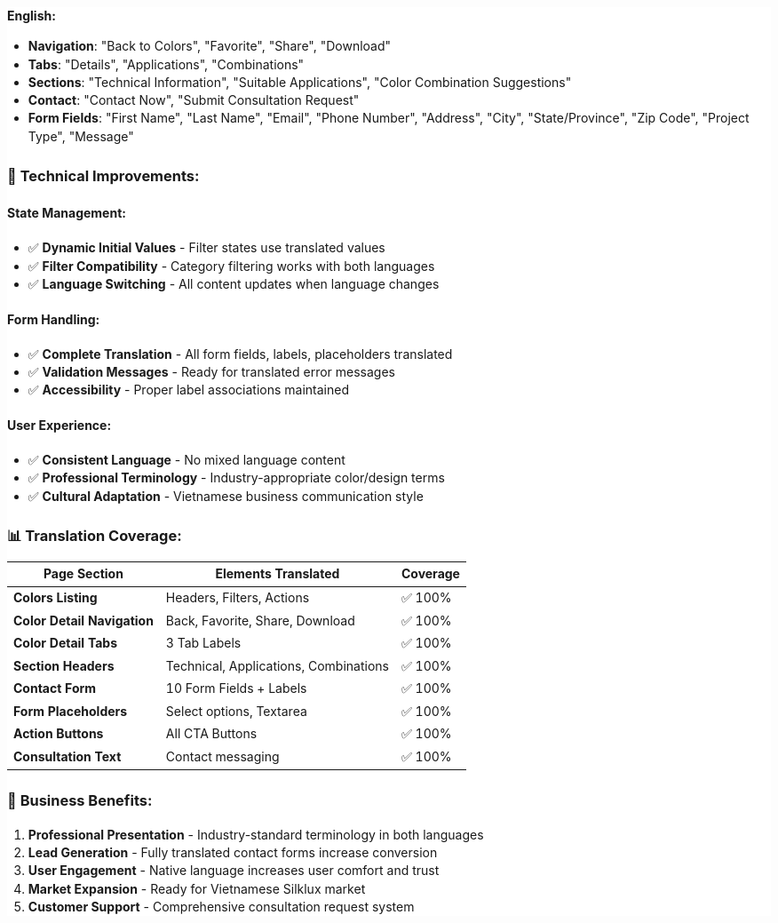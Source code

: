 **English:**
- **Navigation**: "Back to Colors", "Favorite", "Share", "Download"
- **Tabs**: "Details", "Applications", "Combinations"
- **Sections**: "Technical Information", "Suitable Applications", "Color Combination Suggestions"
- **Contact**: "Contact Now", "Submit Consultation Request"
- **Form Fields**: "First Name", "Last Name", "Email", "Phone Number", "Address", "City", "State/Province", "Zip Code", "Project Type", "Message"

### 🚀 **Technical Improvements:**

#### **State Management:**
- ✅ **Dynamic Initial Values** - Filter states use translated values
- ✅ **Filter Compatibility** - Category filtering works with both languages
- ✅ **Language Switching** - All content updates when language changes

#### **Form Handling:**
- ✅ **Complete Translation** - All form fields, labels, placeholders translated
- ✅ **Validation Messages** - Ready for translated error messages
- ✅ **Accessibility** - Proper label associations maintained

#### **User Experience:**
- ✅ **Consistent Language** - No mixed language content
- ✅ **Professional Terminology** - Industry-appropriate color/design terms
- ✅ **Cultural Adaptation** - Vietnamese business communication style

### 📊 **Translation Coverage:**

| Page Section | Elements Translated | Coverage |
|--------------|-------------------|----------|
| **Colors Listing** | Headers, Filters, Actions | ✅ 100% |
| **Color Detail Navigation** | Back, Favorite, Share, Download | ✅ 100% |
| **Color Detail Tabs** | 3 Tab Labels | ✅ 100% |
| **Section Headers** | Technical, Applications, Combinations | ✅ 100% |
| **Contact Form** | 10 Form Fields + Labels | ✅ 100% |
| **Form Placeholders** | Select options, Textarea | ✅ 100% |
| **Action Buttons** | All CTA Buttons | ✅ 100% |
| **Consultation Text** | Contact messaging | ✅ 100% |

### 🎯 **Business Benefits:**

1. **Professional Presentation** - Industry-standard terminology in both languages
2. **Lead Generation** - Fully translated contact forms increase conversion
3. **User Engagement** - Native language increases user comfort and trust
4. **Market Expansion** - Ready for Vietnamese Silklux market
5. **Customer Support** - Comprehensive consultation request system
